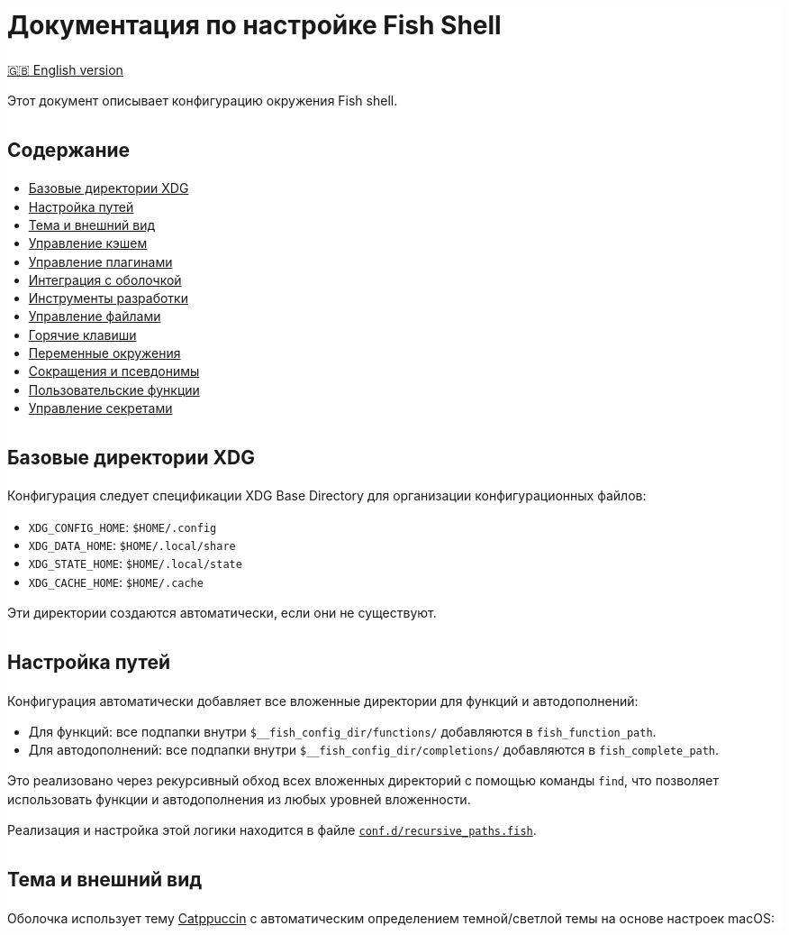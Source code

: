 # Документация по настройке Fish Shell

[🇬🇧 English version](README.md)

Этот документ описывает конфигурацию окружения Fish shell.

## Содержание

- [Базовые директории XDG](#базовые-директории-xdg)
- [Настройка путей](#настройка-путей)
- [Тема и внешний вид](#тема-и-внешний-вид)
- [Управление кэшем](#управление-кэшем)
- [Управление плагинами](#управление-плагинами)
- [Интеграция с оболочкой](#интеграция-с-оболочкой)
- [Инструменты разработки](#инструменты-разработки)
- [Управление файлами](#управление-файлами)
- [Горячие клавиши](#горячие-клавиши)
- [Переменные окружения](#переменные-окружения)
- [Сокращения и псевдонимы](#сокращения-и-псевдонимы)
- [Пользовательские функции](#пользовательские-функции)
- [Управление секретами](#управление-секретами)

## Базовые директории XDG

Конфигурация следует спецификации XDG Base Directory для организации конфигурационных файлов:

- `XDG_CONFIG_HOME`: `$HOME/.config`
- `XDG_DATA_HOME`: `$HOME/.local/share`
- `XDG_STATE_HOME`: `$HOME/.local/state`
- `XDG_CACHE_HOME`: `$HOME/.cache`

Эти директории создаются автоматически, если они не существуют.

## Настройка путей


Конфигурация автоматически добавляет все вложенные директории для функций и автодополнений:

- Для функций: все подпапки внутри `$__fish_config_dir/functions/` добавляются в `fish_function_path`.
- Для автодополнений: все подпапки внутри `$__fish_config_dir/completions/` добавляются в `fish_complete_path`.

Это реализовано через рекурсивный обход всех вложенных директорий с помощью команды `find`, что позволяет использовать функции и автодополнения из любых уровней вложенности.

Реализация и настройка этой логики находится в файле [`conf.d/recursive_paths.fish`](conf.d/recursive_paths.fish).

## Тема и внешний вид

Оболочка использует тему [Catppuccin](https://github.com/catppuccin/fish) с автоматическим определением темной/светлой темы на основе настроек macOS:
